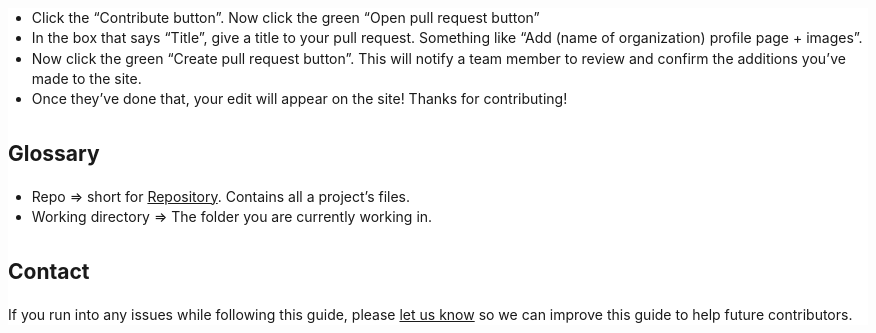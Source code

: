 - Click the “Contribute button”. Now click the green “Open pull request button”
- In the box that says “Title”, give a title to your pull request. Something like “Add (name of organization) profile page + images”.
- Now click the green “Create pull request button”. This will notify a team member to review and confirm the additions you’ve made to the site.
- Once they’ve done that, your edit will appear on the site! Thanks for contributing!

## Glossary

- Repo => short for [Repository](https://docs.github.com/en/get-started/quickstart/github-glossary#repository). Contains all a project’s files.
- Working directory => The folder you are currently working in.

## Contact

If you run into any issues while following this guide, please [let us know](https://lifeitself.us/contact/) so we can improve this guide to help future contributors.
